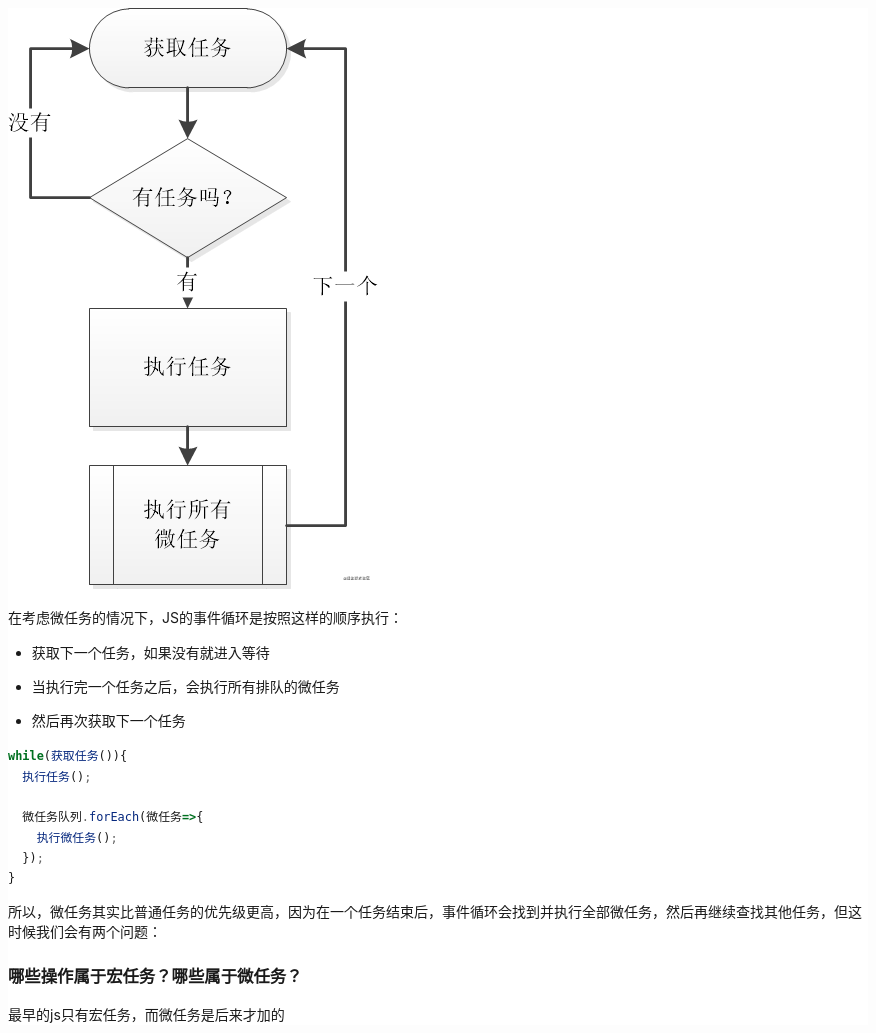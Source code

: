 ![image](../static/img/javascript/eventloop-3.png)

在考虑微任务的情况下，JS的事件循环是按照这样的顺序执行：

- 获取下一个任务，如果没有就进入等待

- 当执行完一个任务之后，会执行所有排队的微任务

- 然后再次获取下一个任务

```js
while(获取任务()){
  执行任务();
  
  微任务队列.forEach(微任务=>{
    执行微任务();
  });
}
```

所以，微任务其实比普通任务的优先级更高，因为在一个任务结束后，事件循环会找到并执行全部微任务，然后再继续查找其他任务，但这时候我们会有两个问题：

### 哪些操作属于宏任务？哪些属于微任务？

最早的js只有宏任务，而微任务是后来才加的
